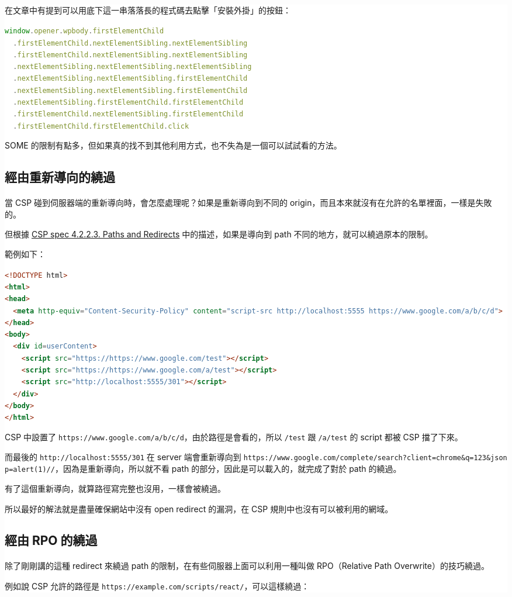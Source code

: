 在文章中有提到可以用底下這一串落落長的程式碼去點擊「安裝外掛」的按鈕：

``` js
window.opener.wpbody.firstElementChild
  .firstElementChild.nextElementSibling.nextElementSibling
  .firstElementChild.nextElementSibling.nextElementSibling
  .nextElementSibling.nextElementSibling.nextElementSibling
  .nextElementSibling.nextElementSibling.firstElementChild
  .nextElementSibling.nextElementSibling.firstElementChild
  .nextElementSibling.firstElementChild.firstElementChild
  .firstElementChild.nextElementSibling.firstElementChild
  .firstElementChild.firstElementChild.click
````

SOME 的限制有點多，但如果真的找不到其他利用方式，也不失為是一個可以試試看的方法。

## 經由重新導向的繞過

當 CSP 碰到伺服器端的重新導向時，會怎麼處理呢？如果是重新導向到不同的 origin，而且本來就沒有在允許的名單裡面，一樣是失敗的。

但根據 [CSP spec 4.2.2.3. Paths and Redirects](https://www.w3.org/TR/CSP2/#source-list-paths-and-redirects) 中的描述，如果是導向到 path 不同的地方，就可以繞過原本的限制。

範例如下：

``` html
<!DOCTYPE html>
<html>
<head>
  <meta http-equiv="Content-Security-Policy" content="script-src http://localhost:5555 https://www.google.com/a/b/c/d">
</head>
<body>
  <div id=userContent>
    <script src="https://https://www.google.com/test"></script>
    <script src="https://https://www.google.com/a/test"></script>
    <script src="http://localhost:5555/301"></script>
  </div>
</body>
</html>
```

CSP 中設置了 `https://www.google.com/a/b/c/d`，由於路徑是會看的，所以 `/test` 跟 `/a/test` 的 script 都被 CSP 擋了下來。

而最後的 `http://localhost:5555/301` 在 server 端會重新導向到 `https://www.google.com/complete/search?client=chrome&q=123&jsonp=alert(1)//`，因為是重新導向，所以就不看 path 的部分，因此是可以載入的，就完成了對於 path 的繞過。

有了這個重新導向，就算路徑寫完整也沒用，一樣會被繞過。

所以最好的解法就是盡量確保網站中沒有 open redirect 的漏洞，在 CSP 規則中也沒有可以被利用的網域。

## 經由 RPO 的繞過

除了剛剛講的這種 redirect 來繞過 path 的限制，在有些伺服器上面可以利用一種叫做 RPO（Relative Path Overwrite）的技巧繞過。

例如說 CSP 允許的路徑是 `https://example.com/scripts/react/`，可以這樣繞過：
